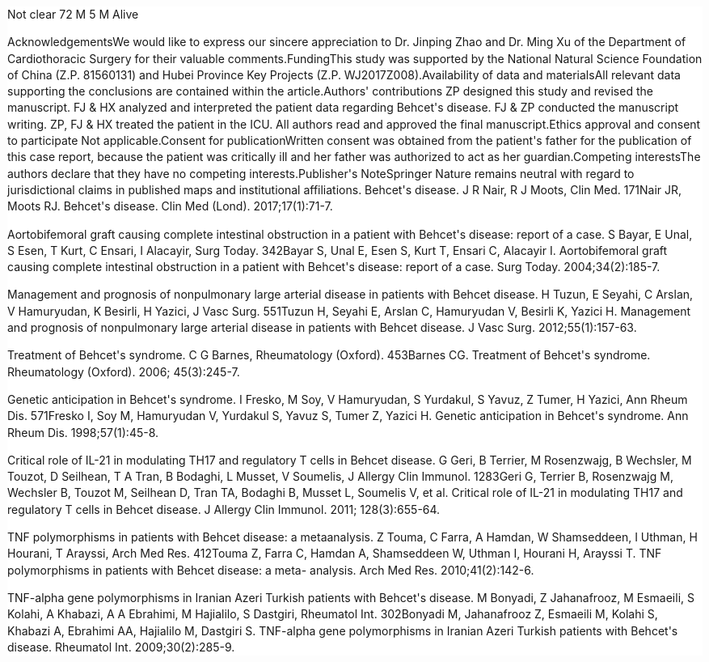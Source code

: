 Not clear 
72 M 
5 M 
Alive 

AcknowledgementsWe would like to express our sincere appreciation to Dr. Jinping Zhao and Dr. Ming Xu of the Department of Cardiothoracic Surgery for their valuable comments.FundingThis study was supported by the National Natural Science Foundation of China (Z.P. 81560131) and Hubei Province Key Projects (Z.P. WJ2017Z008).Availability of data and materialsAll relevant data supporting the conclusions are contained within the article.Authors' contributions ZP designed this study and revised the manuscript. FJ & HX analyzed and interpreted the patient data regarding Behcet's disease. FJ & ZP conducted the manuscript writing. ZP, FJ & HX treated the patient in the ICU. All authors read and approved the final manuscript.Ethics approval and consent to participate Not applicable.Consent for publicationWritten consent was obtained from the patient's father for the publication of this case report, because the patient was critically ill and her father was authorized to act as her guardian.Competing interestsThe authors declare that they have no competing interests.Publisher's NoteSpringer Nature remains neutral with regard to jurisdictional claims in published maps and institutional affiliations.
Behcet's disease. J R Nair, R J Moots, Clin Med. 171Nair JR, Moots RJ. Behcet's disease. Clin Med (Lond). 2017;17(1):71-7.

Aortobifemoral graft causing complete intestinal obstruction in a patient with Behcet's disease: report of a case. S Bayar, E Unal, S Esen, T Kurt, C Ensari, I Alacayir, Surg Today. 342Bayar S, Unal E, Esen S, Kurt T, Ensari C, Alacayir I. Aortobifemoral graft causing complete intestinal obstruction in a patient with Behcet's disease: report of a case. Surg Today. 2004;34(2):185-7.

Management and prognosis of nonpulmonary large arterial disease in patients with Behcet disease. H Tuzun, E Seyahi, C Arslan, V Hamuryudan, K Besirli, H Yazici, J Vasc Surg. 551Tuzun H, Seyahi E, Arslan C, Hamuryudan V, Besirli K, Yazici H. Management and prognosis of nonpulmonary large arterial disease in patients with Behcet disease. J Vasc Surg. 2012;55(1):157-63.

Treatment of Behcet's syndrome. C G Barnes, Rheumatology (Oxford). 453Barnes CG. Treatment of Behcet's syndrome. Rheumatology (Oxford). 2006; 45(3):245-7.

Genetic anticipation in Behcet's syndrome. I Fresko, M Soy, V Hamuryudan, S Yurdakul, S Yavuz, Z Tumer, H Yazici, Ann Rheum Dis. 571Fresko I, Soy M, Hamuryudan V, Yurdakul S, Yavuz S, Tumer Z, Yazici H. Genetic anticipation in Behcet's syndrome. Ann Rheum Dis. 1998;57(1):45-8.

Critical role of IL-21 in modulating TH17 and regulatory T cells in Behcet disease. G Geri, B Terrier, M Rosenzwajg, B Wechsler, M Touzot, D Seilhean, T A Tran, B Bodaghi, L Musset, V Soumelis, J Allergy Clin Immunol. 1283Geri G, Terrier B, Rosenzwajg M, Wechsler B, Touzot M, Seilhean D, Tran TA, Bodaghi B, Musset L, Soumelis V, et al. Critical role of IL-21 in modulating TH17 and regulatory T cells in Behcet disease. J Allergy Clin Immunol. 2011; 128(3):655-64.

TNF polymorphisms in patients with Behcet disease: a metaanalysis. Z Touma, C Farra, A Hamdan, W Shamseddeen, I Uthman, H Hourani, T Arayssi, Arch Med Res. 412Touma Z, Farra C, Hamdan A, Shamseddeen W, Uthman I, Hourani H, Arayssi T. TNF polymorphisms in patients with Behcet disease: a meta- analysis. Arch Med Res. 2010;41(2):142-6.

TNF-alpha gene polymorphisms in Iranian Azeri Turkish patients with Behcet's disease. M Bonyadi, Z Jahanafrooz, M Esmaeili, S Kolahi, A Khabazi, A A Ebrahimi, M Hajialilo, S Dastgiri, Rheumatol Int. 302Bonyadi M, Jahanafrooz Z, Esmaeili M, Kolahi S, Khabazi A, Ebrahimi AA, Hajialilo M, Dastgiri S. TNF-alpha gene polymorphisms in Iranian Azeri Turkish patients with Behcet's disease. Rheumatol Int. 2009;30(2):285-9.
